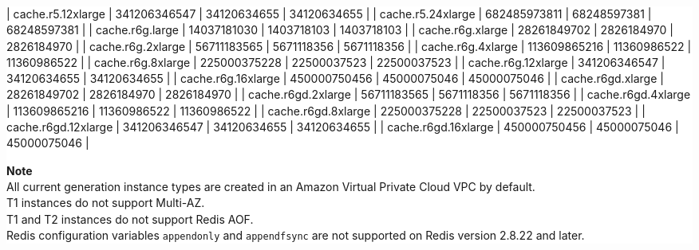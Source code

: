 | cache\.r5\.12xlarge | 341206346547 | 34120634655 | 34120634655 | 
| cache\.r5\.24xlarge | 682485973811 | 68248597381 | 68248597381 | 
| cache\.r6g\.large | 14037181030 | 1403718103 | 1403718103 | 
| cache\.r6g\.xlarge | 28261849702 | 2826184970 | 2826184970 | 
| cache\.r6g\.2xlarge | 56711183565 | 5671118356 | 5671118356 | 
| cache\.r6g\.4xlarge | 113609865216 | 11360986522 | 11360986522 | 
| cache\.r6g\.8xlarge | 225000375228 | 22500037523 | 22500037523 | 
| cache\.r6g\.12xlarge | 341206346547 | 34120634655 | 34120634655 | 
| cache\.r6g\.16xlarge | 450000750456 | 45000075046 | 45000075046 | 
| cache\.r6gd\.xlarge | 28261849702 | 2826184970 | 2826184970 | 
| cache\.r6gd\.2xlarge | 56711183565 | 5671118356 | 5671118356 | 
| cache\.r6gd\.4xlarge | 113609865216 | 11360986522 | 11360986522 | 
| cache\.r6gd\.8xlarge | 225000375228 | 22500037523 | 22500037523 | 
| cache\.r6gd\.12xlarge | 341206346547 | 34120634655 | 34120634655 | 
| cache\.r6gd\.16xlarge | 450000750456 | 45000075046 | 45000075046 | 

**Note**  
All current generation instance types are created in an Amazon Virtual Private Cloud VPC by default\.  
T1 instances do not support Multi\-AZ\.  
T1 and T2 instances do not support Redis AOF\.  
Redis configuration variables `appendonly` and `appendfsync` are not supported on Redis version 2\.8\.22 and later\.